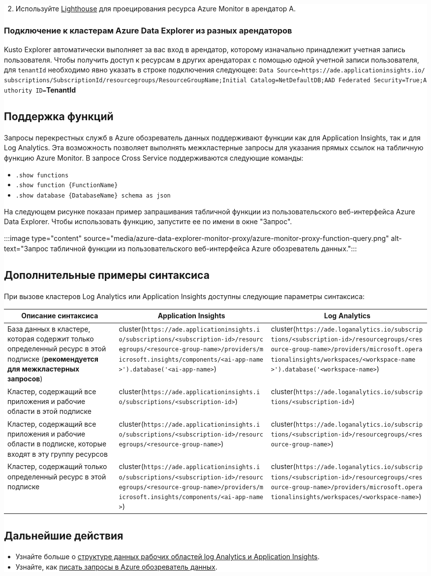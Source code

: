 2. Используйте [Lighthouse](https://docs.microsoft.com/azure/lighthouse/) для проецирования ресурса Azure Monitor в арендатор A.
### <a name="connect-to-azure-data-explorer-clusters-from-different-tenants"></a>Подключение к кластерам Azure Data Explorer из разных арендаторов

Kusto Explorer автоматически выполняет за вас вход в арендатор, которому изначально принадлежит учетная запись пользователя. Чтобы получить доступ к ресурсам в других арендаторах с помощью одной учетной записи пользователя, для `tenantId` необходимо явно указать в строке подключения следующее: `Data Source=https://ade.applicationinsights.io/subscriptions/SubscriptionId/resourcegroups/ResourceGroupName;Initial Catalog=NetDefaultDB;AAD Federated Security=True;Authority ID=`**TenantId**

## <a name="function-supportability"></a>Поддержка функций

Запросы перекрестных служб в Azure обозреватель данных поддерживают функции как для Application Insights, так и для Log Analytics.
Эта возможность позволяет выполнять межкластерные запросы для указания прямых ссылок на табличную функцию Azure Monitor.
В запросе Cross Service поддерживаются следующие команды:

* `.show functions`
* `.show function {FunctionName}`
* `.show database {DatabaseName} schema as json`

На следующем рисунке показан пример запрашивания табличной функции из пользовательского веб-интерфейса Azure Data Explorer.
Чтобы использовать функцию, запустите ее по имени в окне "Запрос".

:::image type="content" source="media/azure-data-explorer-monitor-proxy/azure-monitor-proxy-function-query.png" alt-text="Запрос табличной функции из пользовательского веб-интерфейса Azure обозреватель данных.":::

## <a name="additional-syntax-examples"></a>Дополнительные примеры синтаксиса

При вызове кластеров Log Analytics или Application Insights доступны следующие параметры синтаксиса:

|Описание синтаксиса  |Application Insights  |Log Analytics  |
|----------------|---------|---------|
| База данных в кластере, которая содержит только определенный ресурс в этой подписке (**рекомендуется для межкластерных запросов**) |   cluster(`https://ade.applicationinsights.io/subscriptions/<subscription-id>/resourcegroups/<resource-group-name>/providers/microsoft.insights/components/<ai-app-name>').database('<ai-app-name>`) | cluster(`https://ade.loganalytics.io/subscriptions/<subscription-id>/resourcegroups/<resource-group-name>/providers/microsoft.operationalinsights/workspaces/<workspace-name>').database('<workspace-name>`)     |
| Кластер, содержащий все приложения и рабочие области в этой подписке    |     cluster(`https://ade.applicationinsights.io/subscriptions/<subscription-id>`)    |    cluster(`https://ade.loganalytics.io/subscriptions/<subscription-id>`)     |
|Кластер, содержащий все приложения и рабочие области в подписке, которые входят в эту группу ресурсов    |   cluster(`https://ade.applicationinsights.io/subscriptions/<subscription-id>/resourcegroups/<resource-group-name>`)      |    cluster(`https://ade.loganalytics.io/subscriptions/<subscription-id>/resourcegroups/<resource-group-name>`)      |
|Кластер, содержащий только определенный ресурс в этой подписке      |    cluster(`https://ade.applicationinsights.io/subscriptions/<subscription-id>/resourcegroups/<resource-group-name>/providers/microsoft.insights/components/<ai-app-name>`)    |  cluster(`https://ade.loganalytics.io/subscriptions/<subscription-id>/resourcegroups/<resource-group-name>/providers/microsoft.operationalinsights/workspaces/<workspace-name>`)     |

## <a name="next-steps"></a>Дальнейшие действия

- Узнайте больше о [структуре данных рабочих областей log Analytics и Application Insights](data-platform-logs.md).
- Узнайте, как [писать запросы в Azure обозреватель данных](https://docs.microsoft.com/azure/data-explorer/write-queries).